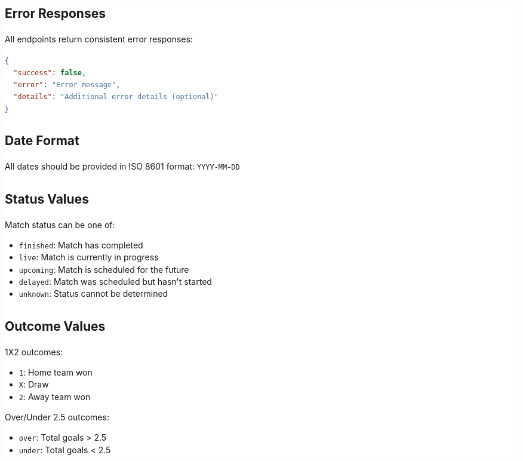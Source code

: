 ## Error Responses

All endpoints return consistent error responses:

```json
{
  "success": false,
  "error": "Error message",
  "details": "Additional error details (optional)"
}
```

## Date Format

All dates should be provided in ISO 8601 format: `YYYY-MM-DD`

## Status Values

Match status can be one of:
- `finished`: Match has completed
- `live`: Match is currently in progress
- `upcoming`: Match is scheduled for the future
- `delayed`: Match was scheduled but hasn't started
- `unknown`: Status cannot be determined

## Outcome Values

1X2 outcomes:
- `1`: Home team won
- `X`: Draw
- `2`: Away team won

Over/Under 2.5 outcomes:
- `over`: Total goals > 2.5
- `under`: Total goals < 2.5
